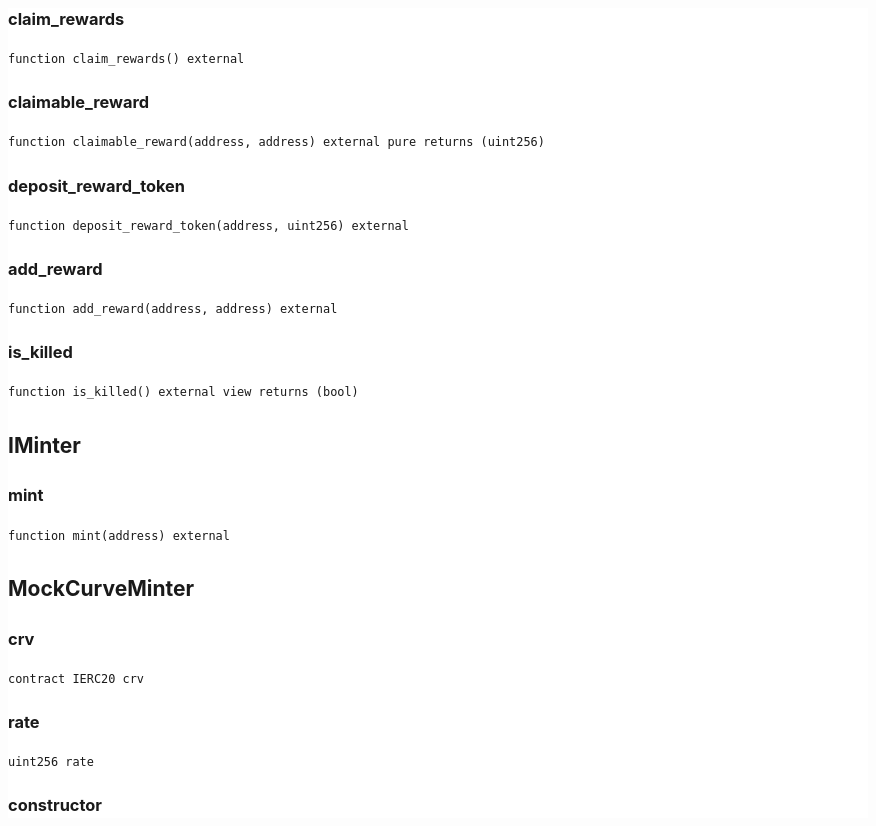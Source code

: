 ### claim_rewards

```solidity
function claim_rewards() external
```

### claimable_reward

```solidity
function claimable_reward(address, address) external pure returns (uint256)
```

### deposit_reward_token

```solidity
function deposit_reward_token(address, uint256) external
```

### add_reward

```solidity
function add_reward(address, address) external
```

### is_killed

```solidity
function is_killed() external view returns (bool)
```

## IMinter

### mint

```solidity
function mint(address) external
```

## MockCurveMinter

### crv

```solidity
contract IERC20 crv
```

### rate

```solidity
uint256 rate
```

### constructor
